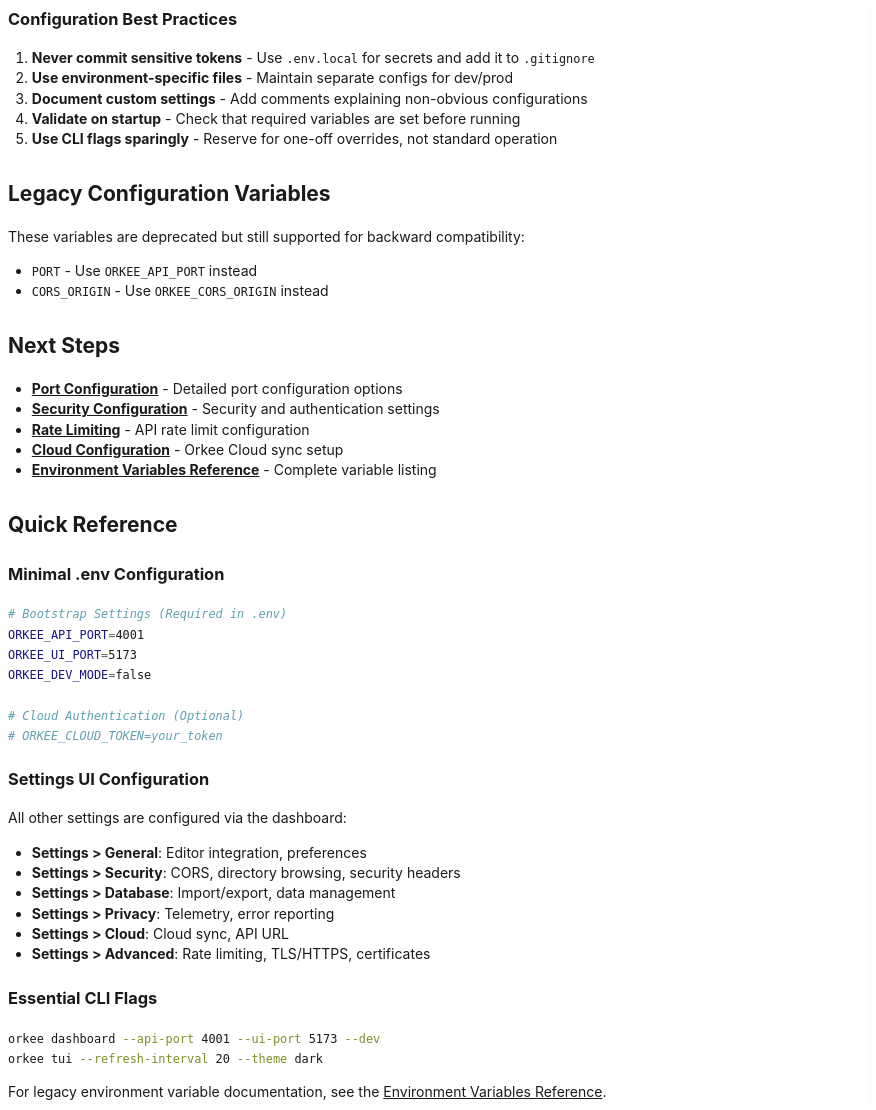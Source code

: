 ### Configuration Best Practices

1. **Never commit sensitive tokens** - Use `.env.local` for secrets and add it to `.gitignore`
2. **Use environment-specific files** - Maintain separate configs for dev/prod
3. **Document custom settings** - Add comments explaining non-obvious configurations
4. **Validate on startup** - Check that required variables are set before running
5. **Use CLI flags sparingly** - Reserve for one-off overrides, not standard operation

## Legacy Configuration Variables

These variables are deprecated but still supported for backward compatibility:

- `PORT` - Use `ORKEE_API_PORT` instead
- `CORS_ORIGIN` - Use `ORKEE_CORS_ORIGIN` instead

## Next Steps

- **[Port Configuration](./configuration/ports)** - Detailed port configuration options
- **[Security Configuration](./configuration/security)** - Security and authentication settings
- **[Rate Limiting](./configuration/rate-limiting)** - API rate limit configuration
- **[Cloud Configuration](./configuration/cloud)** - Orkee Cloud sync setup
- **[Environment Variables Reference](./configuration/environment-variables)** - Complete variable listing

## Quick Reference

### Minimal .env Configuration

```bash
# Bootstrap Settings (Required in .env)
ORKEE_API_PORT=4001
ORKEE_UI_PORT=5173
ORKEE_DEV_MODE=false

# Cloud Authentication (Optional)
# ORKEE_CLOUD_TOKEN=your_token
```

### Settings UI Configuration

All other settings are configured via the dashboard:
- **Settings > General**: Editor integration, preferences
- **Settings > Security**: CORS, directory browsing, security headers
- **Settings > Database**: Import/export, data management  
- **Settings > Privacy**: Telemetry, error reporting
- **Settings > Cloud**: Cloud sync, API URL
- **Settings > Advanced**: Rate limiting, TLS/HTTPS, certificates

### Essential CLI Flags

```bash
orkee dashboard --api-port 4001 --ui-port 5173 --dev
orkee tui --refresh-interval 20 --theme dark
```

For legacy environment variable documentation, see the [Environment Variables Reference](./configuration/environment-variables).
